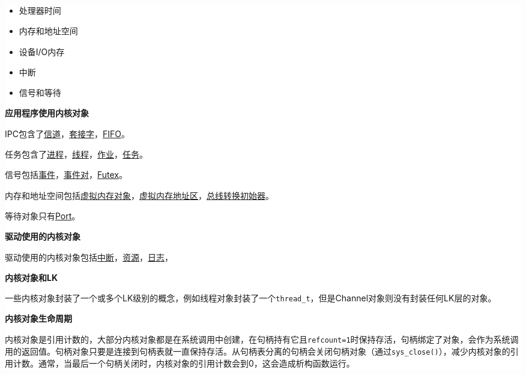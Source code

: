 

* 处理器时间

* 内存和地址空间

* 设备I/O内存

* 中断

* 信号和等待



**应用程序使用内核对象**



IPC包含了[信道](https://fuchsia.googlesource.com/zircon/+/HEAD/docs/objects/channel.md)，[套接字](https://fuchsia.googlesource.com/zircon/+/HEAD/docs/objects/socket.md)，[FIFO](https://fuchsia.googlesource.com/zircon/+/HEAD/docs/objects/fifo.md)。



任务包含了[进程](https://fuchsia.googlesource.com/zircon/+/HEAD/docs/objects/process.md)，[线程](https://fuchsia.googlesource.com/zircon/+/HEAD/docs/objects/thread.md)，[作业](https://fuchsia.googlesource.com/zircon/+/HEAD/docs/objects/job.md)，[任务](https://fuchsia.googlesource.com/zircon/+/HEAD/docs/objects/task.md)。



信号包括[事件](https://fuchsia.googlesource.com/zircon/+/HEAD/docs/objects/event.md)，[事件对](https://fuchsia.googlesource.com/zircon/+/HEAD/docs/objects/eventpair.md)，[Futex](https://fuchsia.googlesource.com/zircon/+/HEAD/docs/objects/futex.md)。



内存和地址空间包括[虚拟内存对象](https://fuchsia.googlesource.com/zircon/+/HEAD/docs/objects/vm_object.md)，[虚拟内存地址区](https://fuchsia.googlesource.com/zircon/+/HEAD/docs/objects/vm_address_region.md)，[总线转换初始器](https://fuchsia.googlesource.com/zircon/+/HEAD/docs/objects/bus_transaction_initiator.md)。



等待对象只有[Port](https://fuchsia.googlesource.com/zircon/+/HEAD/docs/objects/port.md)。



**驱动使用的内核对象**



驱动使用的内核对象包括[中断](https://fuchsia.googlesource.com/zircon/+/HEAD/docs/objects/interrupts.md)，[资源](https://fuchsia.googlesource.com/zircon/+/HEAD/docs/objects/resource.md)，[日志](https://fuchsia.googlesource.com/zircon/+/HEAD/docs/objects/log.md)，



**内核对象和LK**



一些内核对象封装了一个或多个LK级别的概念，例如线程对象封装了一个`thread_t`，但是Channel对象则没有封装任何LK层的对象。



**内核对象生命周期**



内核对象是引用计数的，大部分内核对象都是在系统调用中创建，在句柄持有它且`refcount=1`时保持存活，句柄绑定了对象，会作为系统调用的返回值。句柄对象只要是连接到句柄表就一直保持存活。从句柄表分离的句柄会关闭句柄对象（通过`sys_close()`），减少内核对象的引用计数。通常，当最后一个句柄关闭时，内核对象的引用计数会到0，这会造成析构函数运行。
